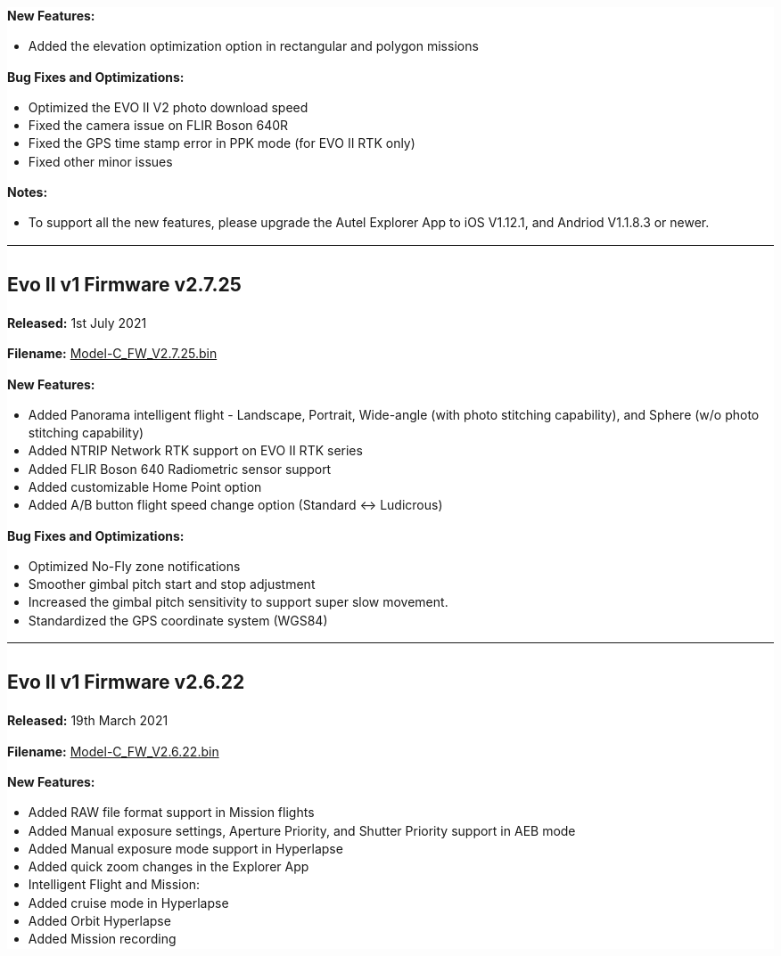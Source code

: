 <b>New Features:</b>

* Added the elevation optimization option in rectangular and polygon missions

<b>Bug Fixes and Optimizations:</b>

* Optimized the EVO II V2 photo download speed
* Fixed the camera issue on FLIR Boson 640R
* Fixed the GPS time stamp error in PPK mode (for EVO II RTK only)
* Fixed other minor issues

<b>Notes:</b>

* To support all the new features, please upgrade the Autel Explorer App to iOS V1.12.1, and Andriod V1.1.8.3 or newer.


----


## Evo II v1 Firmware v2.7.25

<b>Released:</b> 1st July 2021

<b>Filename:</b> [Model-C_FW_V2.7.25.bin](https://github.com/ping-spike/AutelEvo2Firmware/blob/master/README.md#autel-evo-ii-v1-firmware-v2725)

<b>New Features:</b>

* Added Panorama intelligent flight - Landscape, Portrait, Wide-angle (with photo stitching capability), and Sphere (w/o photo stitching capability)
* Added NTRIP Network RTK support on EVO II RTK series
* Added FLIR Boson 640 Radiometric sensor support
* Added customizable Home Point option
* Added A/B button flight speed change option (Standard <-> Ludicrous)

<b>Bug Fixes and Optimizations:</b>

* Optimized No-Fly zone notifications
* Smoother gimbal pitch start and stop adjustment
* Increased the gimbal pitch sensitivity to support super slow movement.
* Standardized the GPS coordinate system (WGS84)


----


## Evo II v1 Firmware v2.6.22

<b>Released:</b> 19th March 2021

<b>Filename:</b> [Model-C_FW_V2.6.22.bin](https://github.com/ping-spike/AutelEvo2Firmware/blob/master/README.md#autel-evo-ii-v1-firmware-v2622)

<b>New Features:</b>

* Added RAW file format support in Mission flights
* Added Manual exposure settings, Aperture Priority, and Shutter Priority support in AEB mode
* Added Manual exposure mode support in Hyperlapse
* Added quick zoom changes in the Explorer App
* Intelligent Flight and Mission:
* Added cruise mode in Hyperlapse
* Added Orbit Hyperlapse
* Added Mission recording
